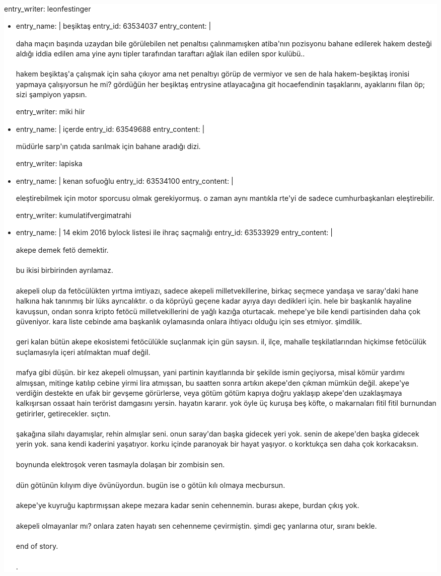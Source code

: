   entry_writer: leonfestinger
- entry_name: |
    beşiktaş
  entry_id: 63534037
  entry_content: |
    
    daha maçın başında uzaydan bile görülebilen net penaltısı çalınmamışken atiba'nın pozisyonu bahane edilerek hakem desteği aldığı iddia edilen ama yine aynı tipler tarafından taraftarı ağlak ilan edilen spor kulübü..<br/><br/>hakem beşiktaş'a çalışmak için saha çıkıyor ama net penaltıyı görüp de vermiyor ve sen de hala hakem-beşiktaş ironisi yapmaya çalışıyorsun he mi? gördüğün her beşiktaş entrysine atlayacağına git hocaefendinin taşaklarını, ayaklarını filan öp; sizi şampiyon yapsın.
   
  entry_writer: miki hiir
- entry_name: |
    içerde
  entry_id: 63549688
  entry_content: |
    
    müdürle sarp'ın çatıda sarılmak için bahane aradığı dizi.
    
  entry_writer: lapiska
- entry_name: |
    kenan sofuoğlu
  entry_id: 63534100
  entry_content: |
    
    eleştirebilmek için motor sporcusu olmak gerekiyormuş. o zaman aynı mantıkla rte'yi de sadece cumhurbaşkanları eleştirebilir.
    
  entry_writer: kumulatifvergimatrahi
- entry_name: |
    14 ekim 2016 bylock listesi ile ihraç saçmalığı
  entry_id: 63533929
  entry_content: |
    
    akepe demek fetö demektir.  <br/><br/>bu ikisi birbirinden ayrılamaz. <br/><br/>akepeli olup da fetöcülükten yırtma imtiyazı, sadece akepeli milletvekillerine, birkaç seçmece yandaşa ve saray'daki hane halkına hak tanınmış bir lüks ayrıcalıktır. o da köprüyü geçene kadar ayıya dayı dedikleri için. hele bir başkanlık hayaline kavuşsun, ondan sonra kripto fetöcü milletvekillerini de yağlı kazığa oturtacak. mehepe'ye bile kendi partisinden daha çok güveniyor. kara liste cebinde ama başkanlık oylamasında onlara ihtiyacı olduğu için ses etmiyor. şimdilik. <br/><br/>geri kalan bütün akepe ekosistemi fetöcülükle suçlanmak için gün saysın. il, ilçe, mahalle teşkilatlarından hiçkimse fetöcülük suçlamasıyla içeri atılmaktan muaf değil.<br/><br/>mafya gibi düşün. bir kez akepeli olmuşsan, yani partinin kayıtlarında bir şekilde ismin geçiyorsa, misal kömür yardımı almışsan, mitinge katılıp cebine yirmi lira atmışsan, bu saatten sonra artıkın akepe'den çıkman mümkün değil. akepe'ye verdiğin destekte en ufak bir gevşeme görürlerse, veya götüm götüm kapıya doğru yaklaşıp akepe'den uzaklaşmaya kalkışırsan ossaat hain terörist damgasını yersin. hayatın kararır. yok öyle üç kuruşa beş köfte, o makarnaları fitil fitil burnundan getirirler, getirecekler. sıçtın. <br/><br/>şakağına silahı dayamışlar, rehin almışlar seni. onun saray'dan başka gidecek yeri yok. senin de akepe'den başka gidecek yerin yok. sana kendi kaderini yaşatıyor. korku içinde paranoyak bir hayat yaşıyor. o korktukça sen daha çok korkacaksın. <br/><br/>boynunda elektroşok veren tasmayla dolaşan bir zombisin sen. <br/><br/>dün götünün kılıyım diye övünüyordun. bugün ise o götün kılı olmaya mecbursun.<br/><br/>akepe'ye kuyruğu kaptırmışsan akepe mezara kadar senin cehennemin. burası akepe, burdan çıkış yok. <br/><br/>akepeli olmayanlar mı? onlara zaten hayatı sen cehenneme çevirmiştin. şimdi geç yanlarına otur, sıranı bekle.<br/><br/>end of story.<br/><br/>.
   